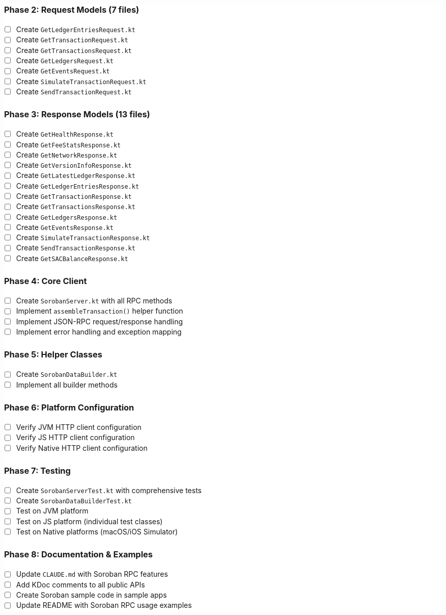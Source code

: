 ### Phase 2: Request Models (7 files)
- [ ] Create `GetLedgerEntriesRequest.kt`
- [ ] Create `GetTransactionRequest.kt`
- [ ] Create `GetTransactionsRequest.kt`
- [ ] Create `GetLedgersRequest.kt`
- [ ] Create `GetEventsRequest.kt`
- [ ] Create `SimulateTransactionRequest.kt`
- [ ] Create `SendTransactionRequest.kt`

### Phase 3: Response Models (13 files)
- [ ] Create `GetHealthResponse.kt`
- [ ] Create `GetFeeStatsResponse.kt`
- [ ] Create `GetNetworkResponse.kt`
- [ ] Create `GetVersionInfoResponse.kt`
- [ ] Create `GetLatestLedgerResponse.kt`
- [ ] Create `GetLedgerEntriesResponse.kt`
- [ ] Create `GetTransactionResponse.kt`
- [ ] Create `GetTransactionsResponse.kt`
- [ ] Create `GetLedgersResponse.kt`
- [ ] Create `GetEventsResponse.kt`
- [ ] Create `SimulateTransactionResponse.kt`
- [ ] Create `SendTransactionResponse.kt`
- [ ] Create `GetSACBalanceResponse.kt`

### Phase 4: Core Client
- [ ] Create `SorobanServer.kt` with all RPC methods
- [ ] Implement `assembleTransaction()` helper function
- [ ] Implement JSON-RPC request/response handling
- [ ] Implement error handling and exception mapping

### Phase 5: Helper Classes
- [ ] Create `SorobanDataBuilder.kt`
- [ ] Implement all builder methods

### Phase 6: Platform Configuration
- [ ] Verify JVM HTTP client configuration
- [ ] Verify JS HTTP client configuration
- [ ] Verify Native HTTP client configuration

### Phase 7: Testing
- [ ] Create `SorobanServerTest.kt` with comprehensive tests
- [ ] Create `SorobanDataBuilderTest.kt`
- [ ] Test on JVM platform
- [ ] Test on JS platform (individual test classes)
- [ ] Test on Native platforms (macOS/iOS Simulator)

### Phase 8: Documentation & Examples
- [ ] Update `CLAUDE.md` with Soroban RPC features
- [ ] Add KDoc comments to all public APIs
- [ ] Create Soroban sample code in sample apps
- [ ] Update README with Soroban RPC usage examples
